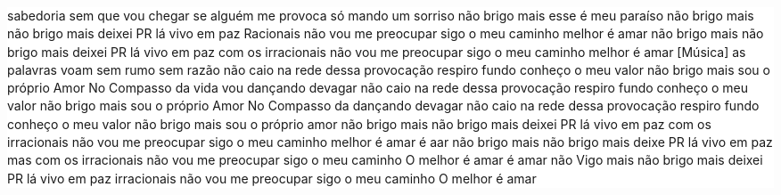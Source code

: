 sabedoria sem que vou chegar se alguém
me provoca só mando um sorriso não brigo
mais esse é meu paraíso não brigo mais
não brigo mais deixei PR lá vivo em paz
Racionais não vou me preocupar sigo o
meu caminho melhor é
amar não brigo mais não brigo mais
deixei PR lá vivo em paz com os
irracionais não vou me preocupar sigo o
meu caminho melhor é amar
[Música]
as palavras voam sem rumo sem razão não
caio na rede dessa provocação respiro
fundo conheço o meu valor não brigo mais
sou o próprio Amor No Compasso da vida
vou dançando devagar não caio na rede
dessa
provocação respiro fundo conheço o meu
valor não brigo mais sou o próprio Amor
No Compasso da
dançando devagar não caio na rede dessa
provocação respiro fundo conheço o meu
valor não brigo mais sou o próprio amor
não brigo mais não brigo mais deixei PR
lá vivo em paz com os irracionais não
vou me preocupar sigo o meu caminho
melhor é amar é aar não brigo mais não
brigo mais deixe PR lá vivo em paz mas
com os irracionais não vou me preocupar
sigo o meu caminho O melhor é amar é
amar não Vigo mais não brigo mais deixei
PR lá vivo em paz irracionais não vou me
preocupar sigo o meu caminho O melhor é
amar